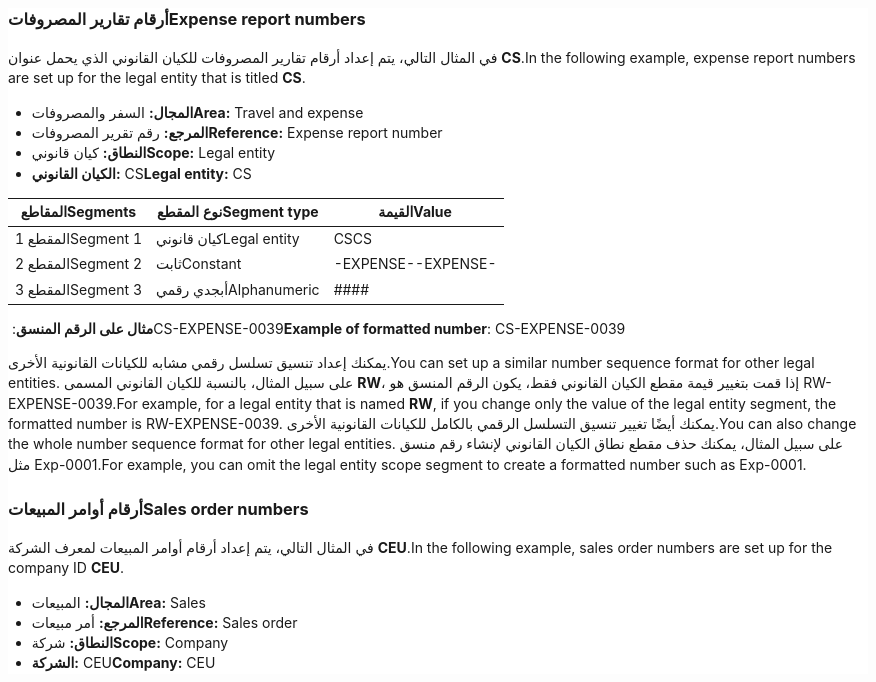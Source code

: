 ### <a name="expense-report-numbers"></a><span data-ttu-id="073c8-125">أرقام تقارير المصروفات</span><span class="sxs-lookup"><span data-stu-id="073c8-125">Expense report numbers</span></span>

<span data-ttu-id="073c8-126">في المثال التالي، يتم إعداد أرقام تقارير المصروفات للكيان القانوني الذي يحمل عنوان **CS**.</span><span class="sxs-lookup"><span data-stu-id="073c8-126">In the following example, expense report numbers are set up for the legal entity that is titled **CS**.</span></span>

- <span data-ttu-id="073c8-127">**المجال:** السفر والمصروفات</span><span class="sxs-lookup"><span data-stu-id="073c8-127">**Area:** Travel and expense</span></span>
- <span data-ttu-id="073c8-128">**المرجع:** رقم تقرير المصروفات</span><span class="sxs-lookup"><span data-stu-id="073c8-128">**Reference:** Expense report number</span></span>
- <span data-ttu-id="073c8-129">**النطاق:** كيان قانوني</span><span class="sxs-lookup"><span data-stu-id="073c8-129">**Scope:** Legal entity</span></span>
- <span data-ttu-id="073c8-130">**الكيان القانوني:** CS</span><span class="sxs-lookup"><span data-stu-id="073c8-130">**Legal entity:** CS</span></span>

| <span data-ttu-id="073c8-131">المقاطع</span><span class="sxs-lookup"><span data-stu-id="073c8-131">Segments</span></span>  | <span data-ttu-id="073c8-132">نوع المقطع</span><span class="sxs-lookup"><span data-stu-id="073c8-132">Segment type</span></span> | <span data-ttu-id="073c8-133">القيمة</span><span class="sxs-lookup"><span data-stu-id="073c8-133">Value</span></span>     |
|-----------|--------------|-----------|
| <span data-ttu-id="073c8-134">المقطع 1</span><span class="sxs-lookup"><span data-stu-id="073c8-134">Segment 1</span></span> | <span data-ttu-id="073c8-135">كيان قانوني</span><span class="sxs-lookup"><span data-stu-id="073c8-135">Legal entity</span></span> | <span data-ttu-id="073c8-136">CS</span><span class="sxs-lookup"><span data-stu-id="073c8-136">CS</span></span>        |
| <span data-ttu-id="073c8-137">المقطع 2</span><span class="sxs-lookup"><span data-stu-id="073c8-137">Segment 2</span></span> | <span data-ttu-id="073c8-138">ثابت</span><span class="sxs-lookup"><span data-stu-id="073c8-138">Constant</span></span>     | <span data-ttu-id="073c8-139">-EXPENSE-</span><span class="sxs-lookup"><span data-stu-id="073c8-139">-EXPENSE-</span></span> |
| <span data-ttu-id="073c8-140">المقطع 3</span><span class="sxs-lookup"><span data-stu-id="073c8-140">Segment 3</span></span> | <span data-ttu-id="073c8-141">أبجدي رقمي</span><span class="sxs-lookup"><span data-stu-id="073c8-141">Alphanumeric</span></span> | \#\#\#\#  |

<span data-ttu-id="073c8-142">**مثال على الرقم المنسق**: ‏CS-EXPENSE-0039</span><span class="sxs-lookup"><span data-stu-id="073c8-142">**Example of formatted number**: CS-EXPENSE-0039</span></span>

<span data-ttu-id="073c8-143">يمكنك إعداد تنسيق تسلسل رقمي مشابه للكيانات القانونية الأخرى.</span><span class="sxs-lookup"><span data-stu-id="073c8-143">You can set up a similar number sequence format for other legal entities.</span></span> <span data-ttu-id="073c8-144">على سبيل المثال، بالنسبة للكيان القانوني المسمى **RW**، إذا قمت بتغيير قيمة مقطع الكيان القانوني فقط، يكون الرقم المنسق هو RW-EXPENSE-0039.</span><span class="sxs-lookup"><span data-stu-id="073c8-144">For example, for a legal entity that is named **RW**, if you change only the value of the legal entity segment, the formatted number is RW-EXPENSE-0039.</span></span> <span data-ttu-id="073c8-145">يمكنك أيضًا تغيير تنسيق التسلسل الرقمي بالكامل للكيانات القانونية الأخرى.</span><span class="sxs-lookup"><span data-stu-id="073c8-145">You can also change the whole number sequence format for other legal entities.</span></span> <span data-ttu-id="073c8-146">على سبيل المثال، يمكنك حذف مقطع نطاق الكيان القانوني لإنشاء رقم منسق مثل Exp-0001.</span><span class="sxs-lookup"><span data-stu-id="073c8-146">For example, you can omit the legal entity scope segment to create a formatted number such as Exp-0001.</span></span>

### <a name="sales-order-numbers"></a><span data-ttu-id="073c8-147">أرقام أوامر المبيعات</span><span class="sxs-lookup"><span data-stu-id="073c8-147">Sales order numbers</span></span>

<span data-ttu-id="073c8-148">في المثال التالي، يتم إعداد أرقام أوامر المبيعات لمعرف الشركة **CEU**.</span><span class="sxs-lookup"><span data-stu-id="073c8-148">In the following example, sales order numbers are set up for the company ID **CEU**.</span></span>

- <span data-ttu-id="073c8-149">**المجال:** المبيعات</span><span class="sxs-lookup"><span data-stu-id="073c8-149">**Area:** Sales</span></span>
- <span data-ttu-id="073c8-150">**المرجع:** أمر مبيعات</span><span class="sxs-lookup"><span data-stu-id="073c8-150">**Reference:** Sales order</span></span>
- <span data-ttu-id="073c8-151">**النطاق:** شركة</span><span class="sxs-lookup"><span data-stu-id="073c8-151">**Scope:** Company</span></span>
- <span data-ttu-id="073c8-152">**الشركة:** CEU</span><span class="sxs-lookup"><span data-stu-id="073c8-152">**Company:** CEU</span></span>
